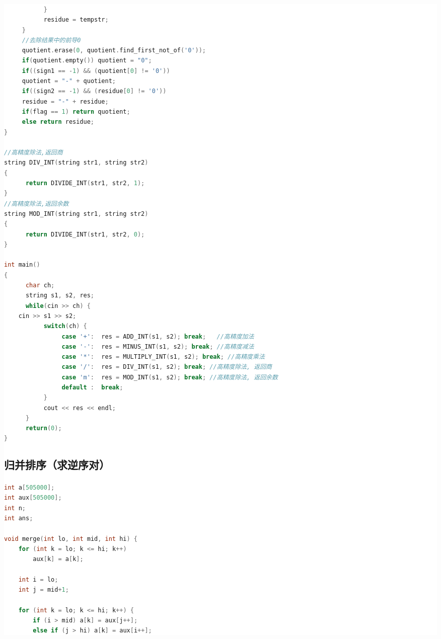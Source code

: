 ```cpp
           }
           residue = tempstr;
     }
     //去除结果中的前导0
     quotient.erase(0, quotient.find_first_not_of('0'));
     if(quotient.empty()) quotient = "0";
     if((sign1 == -1) && (quotient[0] != '0'))
     quotient = "-" + quotient;
     if((sign2 == -1) && (residue[0] != '0'))
     residue = "-" + residue;
     if(flag == 1) return quotient;
     else return residue;
}
 
//高精度除法,返回商
string DIV_INT(string str1, string str2)
{
      return DIVIDE_INT(str1, str2, 1);
}
//高精度除法,返回余数
string MOD_INT(string str1, string str2)
{
      return DIVIDE_INT(str1, str2, 0);
}
 
int main()
{
      char ch;
      string s1, s2, res;
      while(cin >> ch) {
    cin >> s1 >> s2;
           switch(ch) {
                case '+':  res = ADD_INT(s1, s2); break;   //高精度加法
                case '-':  res = MINUS_INT(s1, s2); break; //高精度减法
                case '*':  res = MULTIPLY_INT(s1, s2); break; //高精度乘法
                case '/':  res = DIV_INT(s1, s2); break; //高精度除法, 返回商
                case 'm':  res = MOD_INT(s1, s2); break; //高精度除法, 返回余数
                default :  break;
           }
           cout << res << endl;
      }
      return(0);
}
```

## 归并排序（求逆序对）

```cpp
int a[505000];
int aux[505000];
int n;
int ans;

void merge(int lo, int mid, int hi) {
    for (int k = lo; k <= hi; k++)
        aux[k] = a[k];

    int i = lo;
    int j = mid+1;

    for (int k = lo; k <= hi; k++) {
        if (i > mid) a[k] = aux[j++];
        else if (j > hi) a[k] = aux[i++];
```